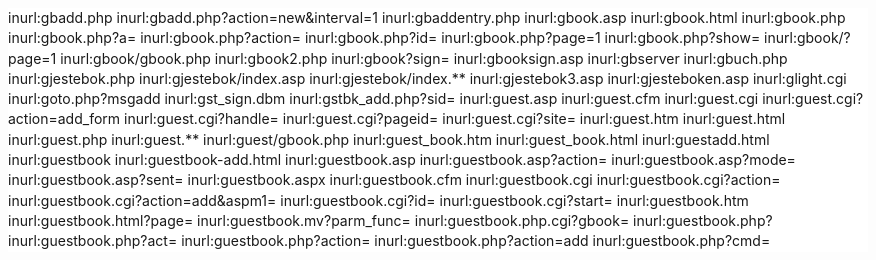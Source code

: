 inurl:gbadd.php
inurl:gbadd.php?action=new&interval=1
inurl:gbaddentry.php
inurl:gbook.asp
inurl:gbook.html
inurl:gbook.php
inurl:gbook.php?a=
inurl:gbook.php?action=
inurl:gbook.php?id=
inurl:gbook.php?page=1
inurl:gbook.php?show=
inurl:gbook/?page=1
inurl:gbook/gbook.php
inurl:gbook2.php
inurl:gbook?sign=
inurl:gbooksign.asp
inurl:gbserver
inurl:gbuch.php
inurl:gjestebok.php
inurl:gjestebok/index.asp
inurl:gjestebok/index.**
inurl:gjestebok3.asp
inurl:gjesteboken.asp
inurl:glight.cgi
inurl:goto.php?msgadd
inurl:gst_sign.dbm
inurl:gstbk_add.php?sid=
inurl:guest.asp
inurl:guest.cfm
inurl:guest.cgi
inurl:guest.cgi?action=add_form
inurl:guest.cgi?handle=
inurl:guest.cgi?pageid=
inurl:guest.cgi?site=
inurl:guest.htm
inurl:guest.html
inurl:guest.php
inurl:guest.**
inurl:guest/gbook.php
inurl:guest_book.htm
inurl:guest_book.html
inurl:guestadd.html
inurl:guestbook
inurl:guestbook-add.html
inurl:guestbook.asp
inurl:guestbook.asp?action=
inurl:guestbook.asp?mode=
inurl:guestbook.asp?sent=
inurl:guestbook.aspx
inurl:guestbook.cfm
inurl:guestbook.cgi
inurl:guestbook.cgi?action=
inurl:guestbook.cgi?action=add&aspm1=
inurl:guestbook.cgi?id=
inurl:guestbook.cgi?start=
inurl:guestbook.htm
inurl:guestbook.html?page=
inurl:guestbook.mv?parm_func=
inurl:guestbook.php.cgi?gbook=
inurl:guestbook.php?
inurl:guestbook.php?act=
inurl:guestbook.php?action=
inurl:guestbook.php?action=add
inurl:guestbook.php?cmd=